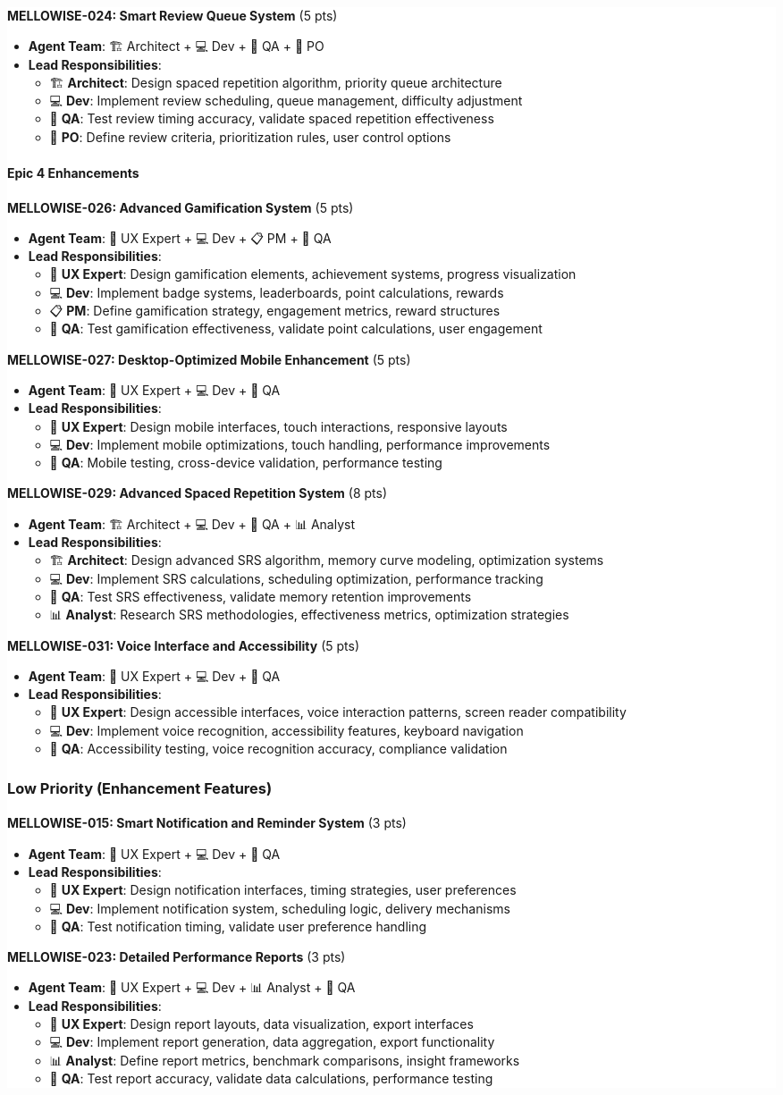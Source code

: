 **MELLOWISE-024: Smart Review Queue System** (5 pts)
- **Agent Team**: 🏗️ Architect + 💻 Dev + 🧪 QA + 📝 PO
- **Lead Responsibilities**:
  - 🏗️ **Architect**: Design spaced repetition algorithm, priority queue architecture
  - 💻 **Dev**: Implement review scheduling, queue management, difficulty adjustment
  - 🧪 **QA**: Test review timing accuracy, validate spaced repetition effectiveness
  - 📝 **PO**: Define review criteria, prioritization rules, user control options

#### **Epic 4 Enhancements**

**MELLOWISE-026: Advanced Gamification System** (5 pts)
- **Agent Team**: 🎨 UX Expert + 💻 Dev + 📋 PM + 🧪 QA
- **Lead Responsibilities**:
  - 🎨 **UX Expert**: Design gamification elements, achievement systems, progress visualization
  - 💻 **Dev**: Implement badge systems, leaderboards, point calculations, rewards
  - 📋 **PM**: Define gamification strategy, engagement metrics, reward structures
  - 🧪 **QA**: Test gamification effectiveness, validate point calculations, user engagement

**MELLOWISE-027: Desktop-Optimized Mobile Enhancement** (5 pts)
- **Agent Team**: 🎨 UX Expert + 💻 Dev + 🧪 QA
- **Lead Responsibilities**:
  - 🎨 **UX Expert**: Design mobile interfaces, touch interactions, responsive layouts
  - 💻 **Dev**: Implement mobile optimizations, touch handling, performance improvements
  - 🧪 **QA**: Mobile testing, cross-device validation, performance testing

**MELLOWISE-029: Advanced Spaced Repetition System** (8 pts)
- **Agent Team**: 🏗️ Architect + 💻 Dev + 🧪 QA + 📊 Analyst
- **Lead Responsibilities**:
  - 🏗️ **Architect**: Design advanced SRS algorithm, memory curve modeling, optimization systems
  - 💻 **Dev**: Implement SRS calculations, scheduling optimization, performance tracking
  - 🧪 **QA**: Test SRS effectiveness, validate memory retention improvements
  - 📊 **Analyst**: Research SRS methodologies, effectiveness metrics, optimization strategies

**MELLOWISE-031: Voice Interface and Accessibility** (5 pts)
- **Agent Team**: 🎨 UX Expert + 💻 Dev + 🧪 QA
- **Lead Responsibilities**:
  - 🎨 **UX Expert**: Design accessible interfaces, voice interaction patterns, screen reader compatibility
  - 💻 **Dev**: Implement voice recognition, accessibility features, keyboard navigation
  - 🧪 **QA**: Accessibility testing, voice recognition accuracy, compliance validation

### Low Priority (Enhancement Features)

**MELLOWISE-015: Smart Notification and Reminder System** (3 pts)
- **Agent Team**: 🎨 UX Expert + 💻 Dev + 🧪 QA
- **Lead Responsibilities**:
  - 🎨 **UX Expert**: Design notification interfaces, timing strategies, user preferences
  - 💻 **Dev**: Implement notification system, scheduling logic, delivery mechanisms
  - 🧪 **QA**: Test notification timing, validate user preference handling

**MELLOWISE-023: Detailed Performance Reports** (3 pts)
- **Agent Team**: 🎨 UX Expert + 💻 Dev + 📊 Analyst + 🧪 QA
- **Lead Responsibilities**:
  - 🎨 **UX Expert**: Design report layouts, data visualization, export interfaces
  - 💻 **Dev**: Implement report generation, data aggregation, export functionality
  - 📊 **Analyst**: Define report metrics, benchmark comparisons, insight frameworks
  - 🧪 **QA**: Test report accuracy, validate data calculations, performance testing
